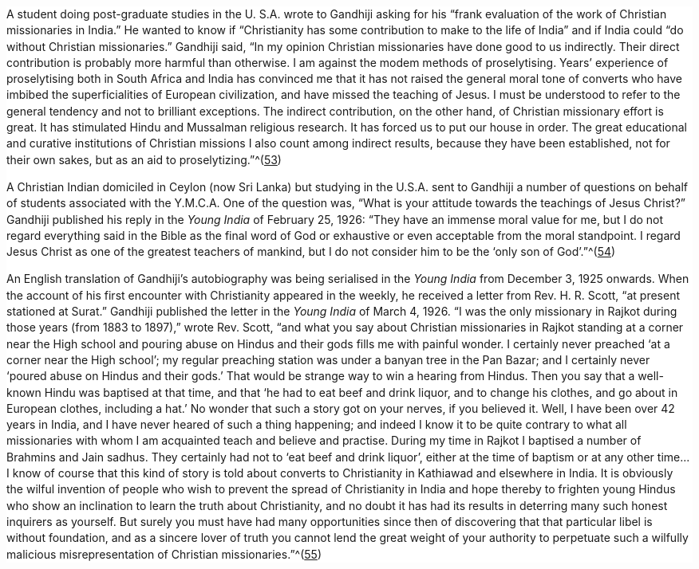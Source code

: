 A student doing post-graduate studies in the U. S.A. wrote to Gandhiji
asking for his “frank evaluation of the work of Christian missionaries
in India.” He wanted to know if “Christianity has some contribution to
make to the life of India” and if India could “do without Christian
missionaries.” Gandhiji said, “In my opinion Christian missionaries have
done good to us indirectly. Their direct contribution is probably more
harmful than otherwise. I am against the modem methods of proselytising.
Years’ experience of proselytising both in South Africa and India has
convinced me that it has not raised the general moral tone of converts
who have imbibed the superficialities of European civilization, and have
missed the teaching of Jesus. I must be understood to refer to the
general tendency and not to brilliant exceptions. The indirect
contribution, on the other hand, of Christian missionary effort is
great. It has stimulated Hindu and Mussalman religious research. It has
forced us to put our house in order. The great educational and curative
institutions of Christian missions I also count among indirect results,
because they have been established, not for their own sakes, but as an
aid to proselytizing.”^([53](#53))

A Christian Indian domiciled in Ceylon (now Sri Lanka) but studying in
the U.S.A. sent to Gandhiji a number of questions on behalf of students
associated with the Y.M.C.A. One of the question was, “What is your
attitude towards the teachings of Jesus Christ?” Gandhiji published his
reply in the *Young India* of February 25, 1926: “They have an immense
moral value for me, but I do not regard everything said in the Bible as
the final word of God or exhaustive or even acceptable from the moral
standpoint. I regard Jesus Christ as one of the greatest teachers of
mankind, but I do not consider him to be the ‘only son of
God’.”^([54](#54))

An English translation of Gandhiji’s autobiography was being serialised
in the *Young India* from December 3, 1925 onwards. When the account of
his first encounter with Christianity appeared in the weekly, he
received a letter from Rev. H. R. Scott, “at present stationed at
Surat.” Gandhiji published the letter in the *Young India* of March 4,
1926. “I was the only missionary in Rajkot during those years (from 1883
to 1897),” wrote Rev. Scott, “and what you say about Christian
missionaries in Rajkot standing at a corner near the High school and
pouring abuse on Hindus and their gods fills me with painful wonder. I
certainly never preached ‘at a corner near the High school’; my regular
preaching station was under a banyan tree in the Pan Bazar; and I
certainly never ‘poured abuse on Hindus and their gods.’ That would be
strange way to win a hearing from Hindus. Then you say that a well-known
Hindu was baptised at that time, and that ‘he had to eat beef and drink
liquor, and to change his clothes, and go about in European clothes,
including a hat.’ No wonder that such a story got on your nerves, if you
believed it. Well, I have been over 42 years in India, and I have never
heared of such a thing happening; and indeed I know it to be quite
contrary to what all missionaries with whom I am acquainted teach and
believe and practise. During my time in Rajkot I baptised a number of
Brahmins and Jain sadhus. They certainly had not to ‘eat beef and drink
liquor’, either at the time of baptism or at any other time... I know of
course that this kind of story is told about converts to Christianity in
Kathiawad and elsewhere in India. It is obviously the wilful invention
of people who wish to prevent the spread of Christianity in India and
hope thereby to frighten young Hindus who show an inclination to learn
the truth about Christianity, and no doubt it has had its results in
deterring many such honest inquirers as yourself. But surely you must
have had many opportunities since then of discovering that that
particular libel is without foundation, and as a sincere lover of truth
you cannot lend the great weight of your authority to perpetuate such a
wilfully malicious misrepresentation of Christian
missionaries.”^([55](#55))
